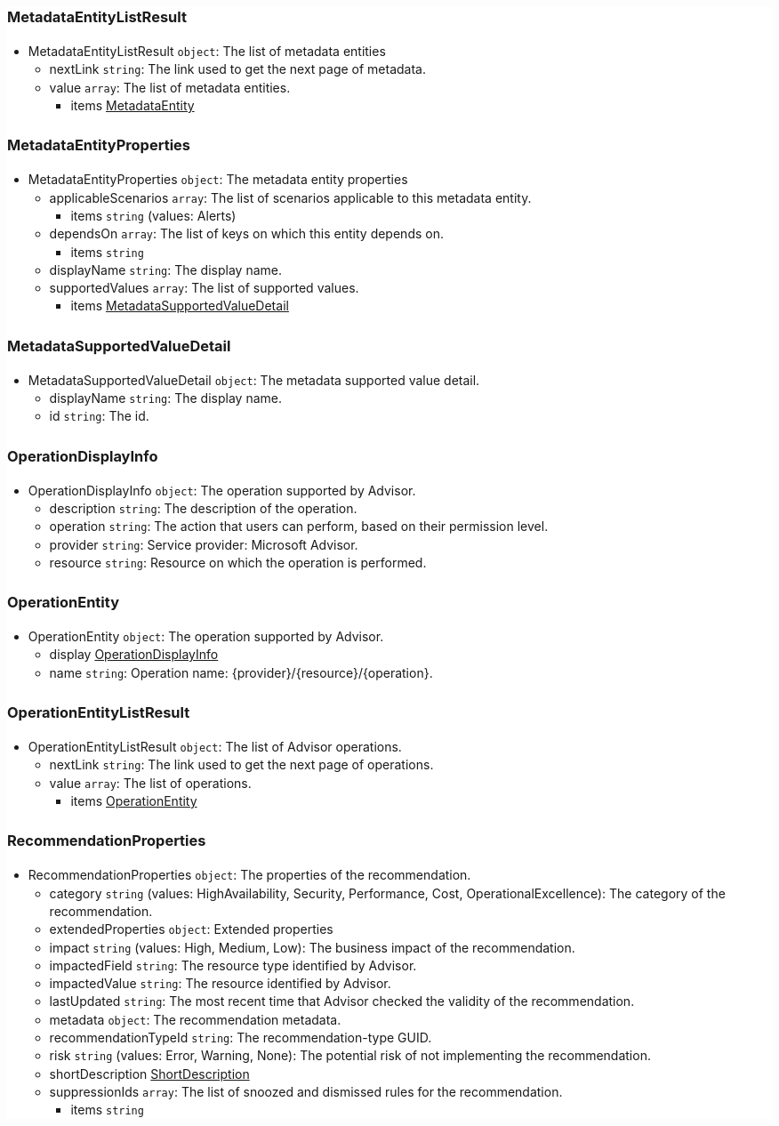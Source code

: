 ### MetadataEntityListResult
* MetadataEntityListResult `object`: The list of metadata entities
  * nextLink `string`: The link used to get the next page of metadata.
  * value `array`: The list of metadata entities.
    * items [MetadataEntity](#metadataentity)

### MetadataEntityProperties
* MetadataEntityProperties `object`: The metadata entity properties
  * applicableScenarios `array`: The list of scenarios applicable to this metadata entity.
    * items `string` (values: Alerts)
  * dependsOn `array`: The list of keys on which this entity depends on.
    * items `string`
  * displayName `string`: The display name.
  * supportedValues `array`: The list of supported values.
    * items [MetadataSupportedValueDetail](#metadatasupportedvaluedetail)

### MetadataSupportedValueDetail
* MetadataSupportedValueDetail `object`: The metadata supported value detail.
  * displayName `string`: The display name.
  * id `string`: The id.

### OperationDisplayInfo
* OperationDisplayInfo `object`: The operation supported by Advisor.
  * description `string`: The description of the operation.
  * operation `string`: The action that users can perform, based on their permission level.
  * provider `string`: Service provider: Microsoft Advisor.
  * resource `string`: Resource on which the operation is performed.

### OperationEntity
* OperationEntity `object`: The operation supported by Advisor.
  * display [OperationDisplayInfo](#operationdisplayinfo)
  * name `string`: Operation name: {provider}/{resource}/{operation}.

### OperationEntityListResult
* OperationEntityListResult `object`: The list of Advisor operations.
  * nextLink `string`: The link used to get the next page of operations.
  * value `array`: The list of operations.
    * items [OperationEntity](#operationentity)

### RecommendationProperties
* RecommendationProperties `object`: The properties of the recommendation.
  * category `string` (values: HighAvailability, Security, Performance, Cost, OperationalExcellence): The category of the recommendation.
  * extendedProperties `object`: Extended properties
  * impact `string` (values: High, Medium, Low): The business impact of the recommendation.
  * impactedField `string`: The resource type identified by Advisor.
  * impactedValue `string`: The resource identified by Advisor.
  * lastUpdated `string`: The most recent time that Advisor checked the validity of the recommendation.
  * metadata `object`: The recommendation metadata.
  * recommendationTypeId `string`: The recommendation-type GUID.
  * risk `string` (values: Error, Warning, None): The potential risk of not implementing the recommendation.
  * shortDescription [ShortDescription](#shortdescription)
  * suppressionIds `array`: The list of snoozed and dismissed rules for the recommendation.
    * items `string`
